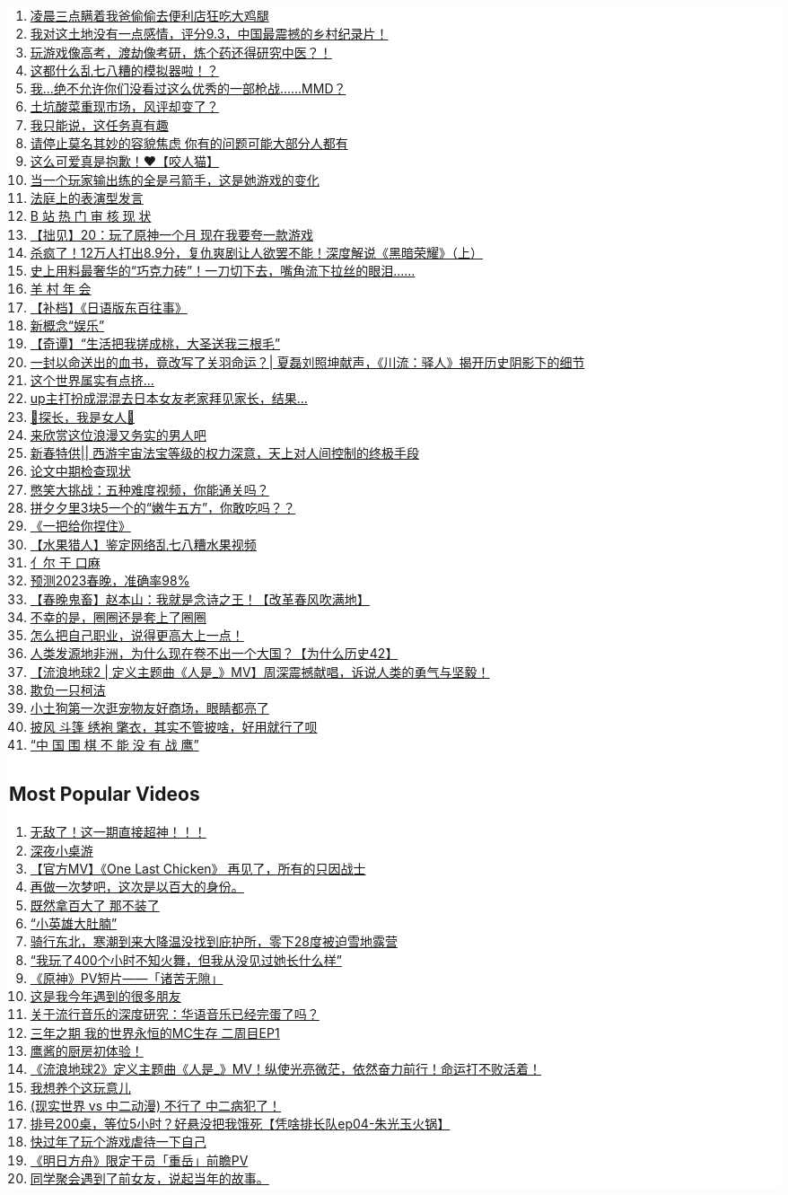 1. [凌晨三点瞒着我爸偷偷去便利店狂吃大鸡腿](https://www.bilibili.com/video/BV1WD4y1W79y)
1. [我对这土地没有一点感情，评分9.3，中国最震撼的乡村纪录片！](https://www.bilibili.com/video/BV1Mv4y1i7FD)
1. [玩游戏像高考，渡劫像考研，炼个药还得研究中医？！](https://www.bilibili.com/video/BV1WR4y127gc)
1. [这都什么乱七八糟的模拟器啦！？](https://www.bilibili.com/video/BV1Z8411P71C)
1. [我…绝不允许你们没看过这么优秀的一部枪战……MMD？](https://www.bilibili.com/video/BV1D24y1a7ih)
1. [土坑酸菜重现市场，风评却变了？](https://www.bilibili.com/video/BV1Zd4y157kJ)
1. [我只能说，这任务真有趣](https://www.bilibili.com/video/BV1YR4y127sd)
1. [请停止莫名其妙的容貌焦虑 你有的问题可能大部分人都有](https://www.bilibili.com/video/BV1K24y1Y7Be)
1. [这么可爱真是抱歉！❤️【咬人猫】](https://www.bilibili.com/video/BV1XY411y7HN)
1. [当一个玩家输出练的全是弓箭手，这是她游戏的变化](https://www.bilibili.com/video/BV1z3411o7gs)
1. [法庭上的表演型发言](https://www.bilibili.com/video/BV1Lv4y1i7mW)
1. [B 站 热 门 审 核 现 状](https://www.bilibili.com/video/BV1kx4y137HT)
1. [【拙见】20：玩了原神一个月 现在我要夸一款游戏](https://www.bilibili.com/video/BV1Ld4y177o7)
1. [杀疯了！12万人打出8.9分，复仇爽剧让人欲罢不能！深度解说《黑暗荣耀》（上）](https://www.bilibili.com/video/BV123411o7GH)
1. [史上用料最奢华的“巧克力砖”！一刀切下去，嘴角流下拉丝的眼泪……](https://www.bilibili.com/video/BV14P4y1k7WQ)
1. [羊 村 年 会](https://www.bilibili.com/video/BV1H14y1u7nF)
1. [【补档】《日语版东百往事》](https://www.bilibili.com/video/BV1oP4y1r76s)
1. [新概念“娱乐”](https://www.bilibili.com/video/BV1B84y1h7q5)
1. [【奇谭】“生活把我搓成桃，大圣送我三根毛”](https://www.bilibili.com/video/BV1Ne4y1F7kV)
1. [一封以命送出的血书，竟改写了关羽命运？| 夏磊刘照坤献声，《川流：驿人》揭开历史阴影下的细节](https://www.bilibili.com/video/BV1CM411b7wQ)
1. [这个世界属实有点挤...](https://www.bilibili.com/video/BV1hx4y1G7mz)
1. [up主打扮成混混去日本女友老家拜见家长，结果...](https://www.bilibili.com/video/BV1Q24y1a769)
1. [🤤探长，我是女人🤤](https://www.bilibili.com/video/BV1U14y1u7Bc)
1. [来欣赏这位浪漫又务实的男人吧](https://www.bilibili.com/video/BV1Wx4y137o5)
1. [新春特供|| 西游宇宙法宝等级的权力深意，天上对人间控制的终极手段](https://www.bilibili.com/video/BV1GG4y1y7DL)
1. [论文中期检查现状](https://www.bilibili.com/video/BV1d24y1a72d)
1. [憋笑大挑战：五种难度视频，你能通关吗？](https://www.bilibili.com/video/BV1MP4y1y7Lb)
1. [拼夕夕里3块5一个的“嫩牛五方”，你敢吃吗？？](https://www.bilibili.com/video/BV1TM411c7gv)
1. [《一把给你捏住》](https://www.bilibili.com/video/BV15M411h7we)
1. [【水果猎人】鉴定网络乱七八糟水果视频](https://www.bilibili.com/video/BV17v4y1i71g)
1. [亻尔 干 口麻](https://www.bilibili.com/video/BV1hY4y1f7PW)
1. [预测2023春晚，准确率98%](https://www.bilibili.com/video/BV1qY411y7Wh)
1. [【春晚鬼畜】赵本山：我就是念诗之王！【改革春风吹满地】](https://www.bilibili.com/video/BV1bW411n7fY)
1. [不幸的是，圈圈还是套上了圈圈](https://www.bilibili.com/video/BV1td4y1j7gV)
1. [怎么把自己职业，说得更高大上一点！](https://www.bilibili.com/video/BV1QA411Z7rs)
1. [人类发源地非洲，为什么现在卷不出一个大国？【为什么历史42】](https://www.bilibili.com/video/BV1B24y1a7v1)
1. [【流浪地球2 | 定义主题曲《人是_》MV】周深震撼献唱，诉说人类的勇气与坚毅！](https://www.bilibili.com/video/BV18R4y1Y7Zz)
1. [欺负一只柯洁](https://www.bilibili.com/video/BV1624y1a7pG)
1. [小土狗第一次逛宠物友好商场，眼睛都亮了](https://www.bilibili.com/video/BV1B14y1u7wR)
1. [披风 斗篷 绣袍 氅衣，其实不管披啥，好用就行了呗](https://www.bilibili.com/video/BV1Q8411P73X)
1. [“中 国 围 棋 不 能 没 有 战 鹰”](https://www.bilibili.com/video/BV1mx4y1g7vH)

## Most Popular Videos
1. [无敌了！这一期直接超神！！！](https://www.bilibili.com/video/BV1WG4y1C7mT)
1. [深夜小桌游](https://www.bilibili.com/video/BV1FW4y137Tx)
1. [【官方MV】《One Last Chicken》 再见了，所有的只因战士](https://www.bilibili.com/video/BV1Mx4y137fa)
1. [再做一次梦吧，这次是以百大的身份。](https://www.bilibili.com/video/BV17G4y1C7de)
1. [既然拿百大了 那不装了](https://www.bilibili.com/video/BV1iD4y1W7v8)
1. [“小英雄大肚腩”](https://www.bilibili.com/video/BV1NM411c7kM)
1. [骑行东北，寒潮到来大降温没找到庇护所，零下28度被迫雪地露营](https://www.bilibili.com/video/BV19R4y1Y7Qe)
1. [“我玩了400个小时不知火舞，但我从没见过她长什么样”](https://www.bilibili.com/video/BV1DY411y7Fj)
1. [《原神》PV短片——「诸苦无隙」](https://www.bilibili.com/video/BV1R84y187Y5)
1. [这是我今年遇到的很多朋友](https://www.bilibili.com/video/BV15P4y1k7Wz)
1. [关于流行音乐的深度研究：华语音乐已经完蛋了吗？](https://www.bilibili.com/video/BV1m8411P7v7)
1. [三年之期 我的世界永恒的MC生存 二周目EP1](https://www.bilibili.com/video/BV1r8411N7am)
1. [鹰酱的厨房初体验！](https://www.bilibili.com/video/BV1qG4y1c7QJ)
1. [《流浪地球2》定义主题曲《人是_》MV！纵使光亮微茫，依然奋力前行！命运打不败活着！](https://www.bilibili.com/video/BV1bY41197mq)
1. [我想养个这玩意儿](https://www.bilibili.com/video/BV1FG4y1w7T7)
1. [(现实世界 vs 中二动漫) 不行了 中二病犯了！](https://www.bilibili.com/video/BV1CD4y1W7u3)
1. [排号200桌，等位5小时？好悬没把我饿死【凭啥排长队ep04-朱光玉火锅】](https://www.bilibili.com/video/BV1zW4y137qi)
1. [快过年了玩个游戏虐待一下自己](https://www.bilibili.com/video/BV1XT41127jP)
1. [《明日方舟》限定干员「重岳」前瞻PV](https://www.bilibili.com/video/BV18M411b7dm)
1. [同学聚会遇到了前女友，说起当年的故事。](https://www.bilibili.com/video/BV1BG4y1A729)
